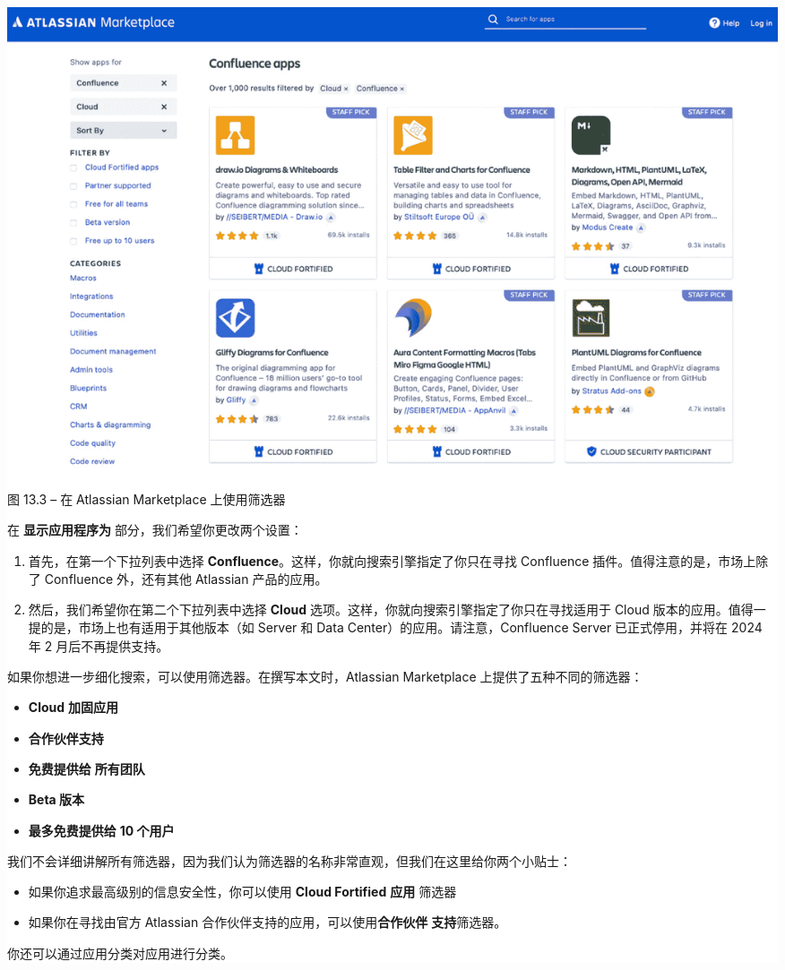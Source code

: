 ![](img/Figure_13_03_B16861.jpg)

图 13.3 – 在 Atlassian Marketplace 上使用筛选器

在 **显示应用程序为** 部分，我们希望你更改两个设置：

1.  首先，在第一个下拉列表中选择 **Confluence**。这样，你就向搜索引擎指定了你只在寻找 Confluence 插件。值得注意的是，市场上除了 Confluence 外，还有其他 Atlassian 产品的应用。

1.  然后，我们希望你在第二个下拉列表中选择 **Cloud** 选项。这样，你就向搜索引擎指定了你只在寻找适用于 Cloud 版本的应用。值得一提的是，市场上也有适用于其他版本（如 Server 和 Data Center）的应用。请注意，Confluence Server 已正式停用，并将在 2024 年 2 月后不再提供支持。

如果你想进一步细化搜索，可以使用筛选器。在撰写本文时，Atlassian Marketplace 上提供了五种不同的筛选器：

+   **Cloud** **加固应用**

+   **合作伙伴支持**

+   **免费提供给** **所有团队**

+   **Beta 版本**

+   **最多免费提供给** **10 个用户**

我们不会详细讲解所有筛选器，因为我们认为筛选器的名称非常直观，但我们在这里给你两个小贴士：

+   如果你追求最高级别的信息安全性，你可以使用 **Cloud Fortified** **应用** 筛选器

+   如果你在寻找由官方 Atlassian 合作伙伴支持的应用，可以使用**合作伙伴** **支持**筛选器。

你还可以通过应用分类对应用进行分类。
